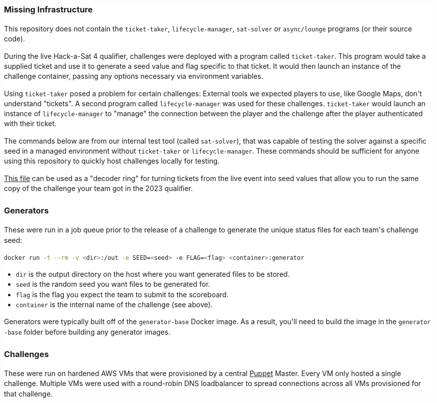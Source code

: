 ### Missing Infrastructure ###

This repository does not contain the `ticket-taker`, `lifecycle-manager`,
`sat-solver` or `async/lounge` programs (or their source code).

During the live Hack-a-Sat 4 qualifier, challenges were deployed with a
program called `ticket-taker`. This program would take a supplied ticket and
use it to generate a seed value and flag specific to that ticket. It would then
launch an instance of the challenge container, passing any options necessary
via environment variables.

Using `ticket-taker` posed a problem for certain challenges: External tools we
expected players to use, like Google Maps, don't understand "tickets". A
second program called `lifecycle-manager` was used for these challenges.
`ticket-taker` would launch an instance of `lifecycle-manager` to "manage" the
connection between the player and the challenge after the player authenticated
with their ticket.

The commands below are from our internal test tool (called `sat-solver`), that
was capable of testing the solver against a specific seed in a managed
environment without `ticket-taker` or `lifecycle-manager`. These commands
should be sufficient for anyone using this repository to quickly host
challenges locally for testing.

[This file](tickets.csv) can
be used as a "decoder ring" for turning tickets from the live event into seed
values that allow you to run the same copy of the challenge your team got in
the 2023 qualifier.

### Generators ###

These were run in a job queue prior to the release of a challenge to generate
the unique status files for each team's challenge seed:

```sh
docker run -t --rm -v <dir>:/out -e SEED=<seed> -e FLAG=<flag> <container>:generator
```

* `dir` is the output directory on the host where you want generated files
  to be stored.
* `seed` is the random seed you want files to be generated for.
* `flag` is the flag you expect the team to submit to the scoreboard.
* `container` is the internal name of the challenge (see above).

Generators were typically built off of the `generator-base` Docker image. As a
result, you'll need to build the image in the `generator-base` folder before
building any generator images.

### Challenges ###

These were run on hardened AWS VMs that were provisioned by a central
[Puppet](https://puppet.com/) Master. Every VM only hosted a single challenge.
Multiple VMs were used with a round-robin DNS loadbalancer to spread connections
across all VMs provisioned for that challenge.
